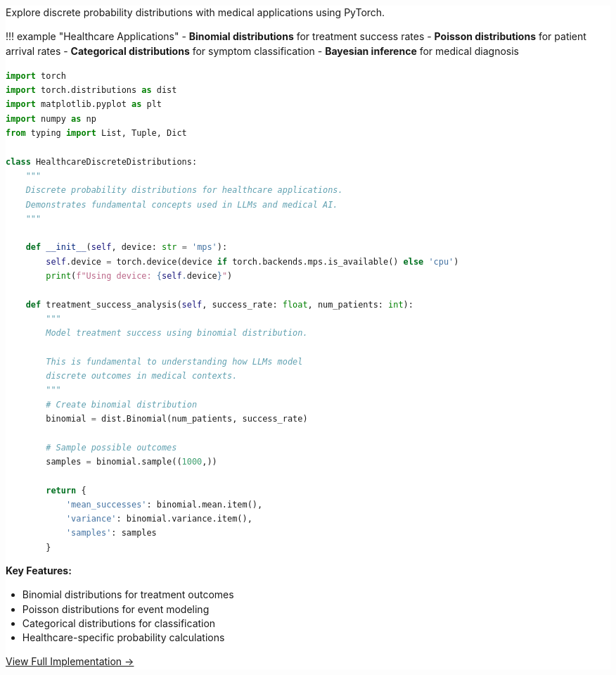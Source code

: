 Explore discrete probability distributions with medical applications using PyTorch.

!!! example "Healthcare Applications"
    - **Binomial distributions** for treatment success rates
    - **Poisson distributions** for patient arrival rates
    - **Categorical distributions** for symptom classification
    - **Bayesian inference** for medical diagnosis

```python title="discrete_distributions_healthcare.py"
import torch
import torch.distributions as dist
import matplotlib.pyplot as plt
import numpy as np
from typing import List, Tuple, Dict

class HealthcareDiscreteDistributions:
    """
    Discrete probability distributions for healthcare applications.
    Demonstrates fundamental concepts used in LLMs and medical AI.
    """

    def __init__(self, device: str = 'mps'):
        self.device = torch.device(device if torch.backends.mps.is_available() else 'cpu')
        print(f"Using device: {self.device}")

    def treatment_success_analysis(self, success_rate: float, num_patients: int):
        """
        Model treatment success using binomial distribution.

        This is fundamental to understanding how LLMs model
        discrete outcomes in medical contexts.
        """
        # Create binomial distribution
        binomial = dist.Binomial(num_patients, success_rate)

        # Sample possible outcomes
        samples = binomial.sample((1000,))

        return {
            'mean_successes': binomial.mean.item(),
            'variance': binomial.variance.item(),
            'samples': samples
        }
```

**Key Features:**
- Binomial distributions for treatment outcomes
- Poisson distributions for event modeling
- Categorical distributions for classification
- Healthcare-specific probability calculations

[View Full Implementation →](https://github.com/okahwaji-tech/agents/blob/main/code/week-1/discrete_distributions_healthcare.py)
